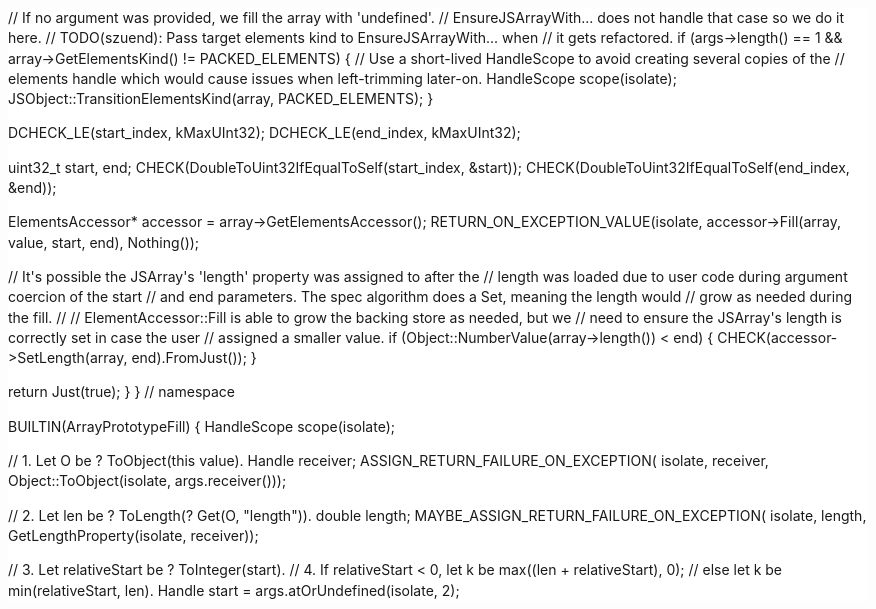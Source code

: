   // If no argument was provided, we fill the array with 'undefined'.
  // EnsureJSArrayWith... does not handle that case so we do it here.
  // TODO(szuend): Pass target elements kind to EnsureJSArrayWith... when
  //               it gets refactored.
  if (args->length() == 1 && array->GetElementsKind() != PACKED_ELEMENTS) {
    // Use a short-lived HandleScope to avoid creating several copies of the
    // elements handle which would cause issues when left-trimming later-on.
    HandleScope scope(isolate);
    JSObject::TransitionElementsKind(array, PACKED_ELEMENTS);
  }

  DCHECK_LE(start_index, kMaxUInt32);
  DCHECK_LE(end_index, kMaxUInt32);

  uint32_t start, end;
  CHECK(DoubleToUint32IfEqualToSelf(start_index, &start));
  CHECK(DoubleToUint32IfEqualToSelf(end_index, &end));

  ElementsAccessor* accessor = array->GetElementsAccessor();
  RETURN_ON_EXCEPTION_VALUE(isolate, accessor->Fill(array, value, start, end),
                            Nothing<bool>());

  // It's possible the JSArray's 'length' property was assigned to after the
  // length was loaded due to user code during argument coercion of the start
  // and end parameters. The spec algorithm does a Set, meaning the length would
  // grow as needed during the fill.
  //
  // ElementAccessor::Fill is able to grow the backing store as needed, but we
  // need to ensure the JSArray's length is correctly set in case the user
  // assigned a smaller value.
  if (Object::NumberValue(array->length()) < end) {
    CHECK(accessor->SetLength(array, end).FromJust());
  }

  return Just(true);
}
}  // namespace

BUILTIN(ArrayPrototypeFill) {
  HandleScope scope(isolate);

  // 1. Let O be ? ToObject(this value).
  Handle<JSReceiver> receiver;
  ASSIGN_RETURN_FAILURE_ON_EXCEPTION(
      isolate, receiver, Object::ToObject(isolate, args.receiver()));

  // 2. Let len be ? ToLength(? Get(O, "length")).
  double length;
  MAYBE_ASSIGN_RETURN_FAILURE_ON_EXCEPTION(
      isolate, length, GetLengthProperty(isolate, receiver));

  // 3. Let relativeStart be ? ToInteger(start).
  // 4. If relativeStart < 0, let k be max((len + relativeStart), 0);
  //    else let k be min(relativeStart, len).
  Handle<Object> start = args.atOrUndefined(isolate, 2);

